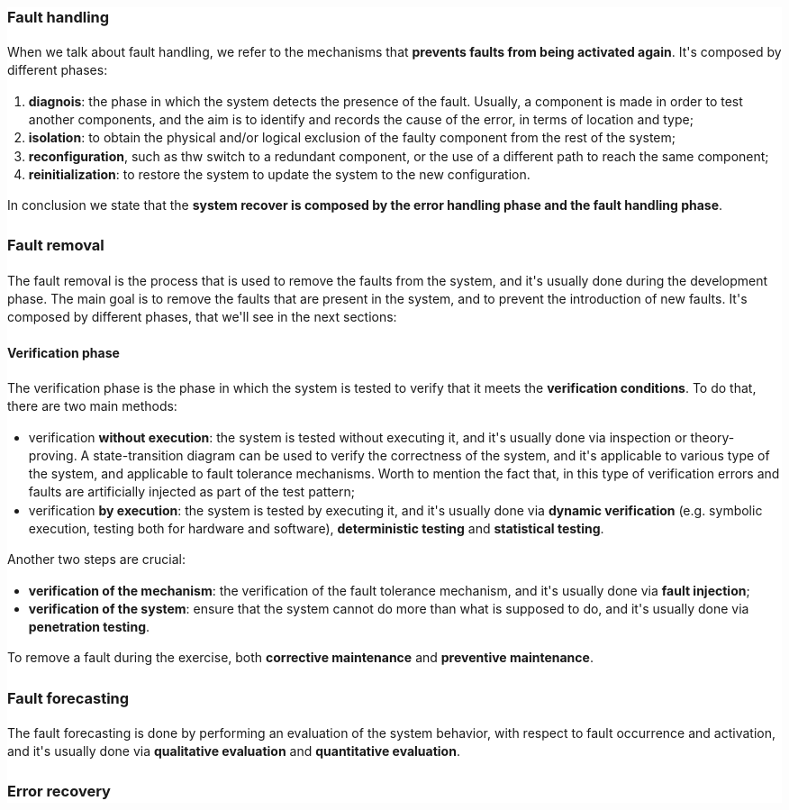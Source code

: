 ### Fault handling

When we talk about fault handling, we refer to the mechanisms that **prevents faults from being activated again**. It's composed by different phases:

1. **diagnois**: the phase in which the system detects the presence of the fault. Usually, a component is made in order to test another components, and the aim is to identify and records the cause of the error, in terms of location and type;
2. **isolation**: to obtain the physical and/or logical exclusion of the faulty component from the rest of the system;
3. **reconfiguration**, such as thw switch to a redundant component, or the use of a different path to reach the same component;
4. **reinitialization**: to restore the system to update the system to the new configuration.

In conclusion we state that the **system recover is composed by the error handling phase and the fault handling phase**.

### Fault removal

The fault removal is the process that is used to remove the faults from the system, and it's usually done during the development phase. The main goal is to remove the faults that are present in the system, and to prevent the introduction of new faults. It's composed by different phases, that we'll see in the next sections:

#### Verification phase

The verification phase is the phase in which the system is tested to verify that it meets the **verification conditions**. To do that, there are two main methods:

- verification **without execution**: the system is tested without executing it, and it's usually done via inspection or theory-proving. A state-transition diagram can be used to verify the correctness of the system, and it's applicable to various type of the system, and applicable to fault tolerance mechanisms. Worth to mention the fact that, in this type of verification errors and faults are artificially injected as part of the test pattern;
- verification **by execution**: the system is tested by executing it, and it's usually done via **dynamic verification** (e.g. symbolic execution, testing both for hardware and software), **deterministic testing** and **statistical testing**.

Another two steps are crucial:

- **verification of the mechanism**: the verification of the fault tolerance mechanism, and it's usually done via **fault injection**;
- **verification of the system**: ensure that the system cannot do more than what is supposed to do, and it's usually done via **penetration testing**.

To remove a fault during the exercise, both **corrective maintenance** and **preventive maintenance**.

### Fault forecasting

The fault forecasting is done by performing an evaluation of the system behavior, with respect to fault occurrence and activation, and it's usually done via **qualitative evaluation** and **quantitative evaluation**.

### Error recovery
